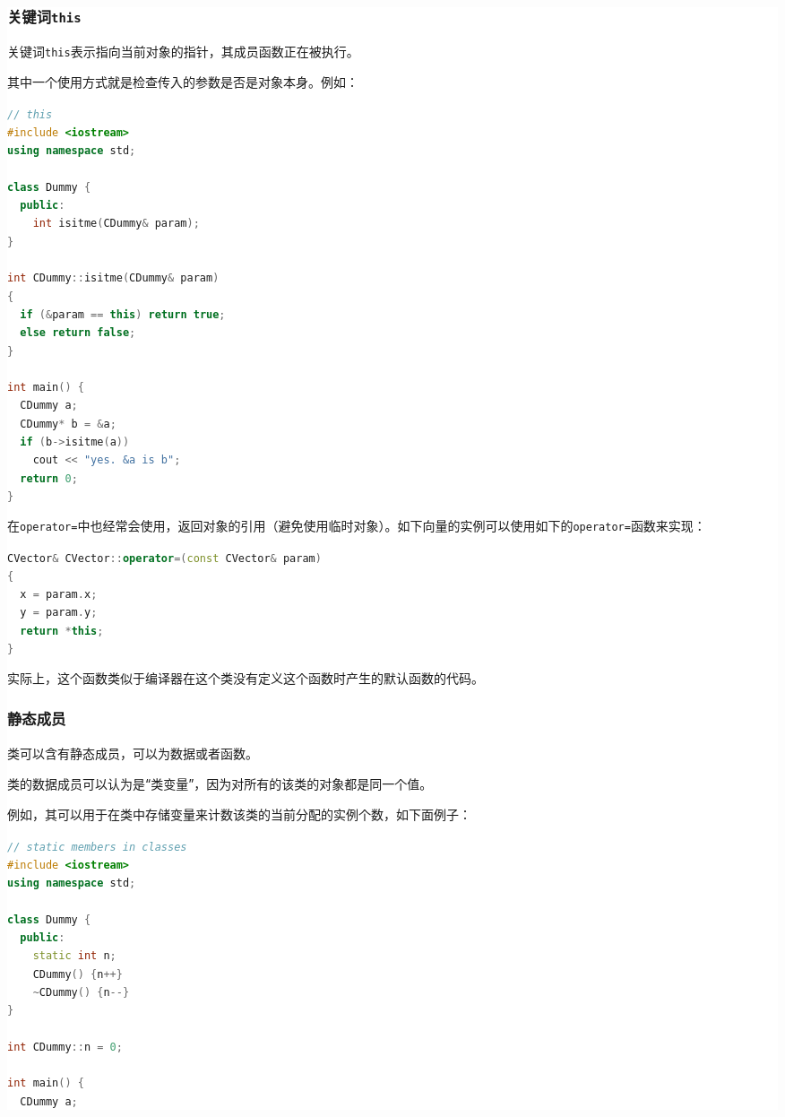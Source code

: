 
### 关键词`this`

关键词`this`表示指向当前对象的指针，其成员函数正在被执行。

其中一个使用方式就是检查传入的参数是否是对象本身。例如：

```cpp
// this
#include <iostream>
using namespace std;

class Dummy {
  public:
    int isitme(CDummy& param);
}

int CDummy::isitme(CDummy& param)
{
  if (&param == this) return true;
  else return false;
}

int main() {
  CDummy a;
  CDummy* b = &a;
  if (b->isitme(a))
    cout << "yes. &a is b";
  return 0;
}
```

在`operator=`中也经常会使用，返回对象的引用（避免使用临时对象）。如下向量的实例可以使用如下的`operator=`函数来实现：

```cpp
CVector& CVector::operator=(const CVector& param)
{
  x = param.x;
  y = param.y;
  return *this;
}
```

实际上，这个函数类似于编译器在这个类没有定义这个函数时产生的默认函数的代码。

### 静态成员

类可以含有静态成员，可以为数据或者函数。

类的数据成员可以认为是“类变量”，因为对所有的该类的对象都是同一个值。

例如，其可以用于在类中存储变量来计数该类的当前分配的实例个数，如下面例子：

```cpp
// static members in classes
#include <iostream>
using namespace std;

class Dummy {
  public:
    static int n;
    CDummy() {n++}
    ~CDummy() {n--}
}

int CDummy::n = 0;

int main() {
  CDummy a;
```